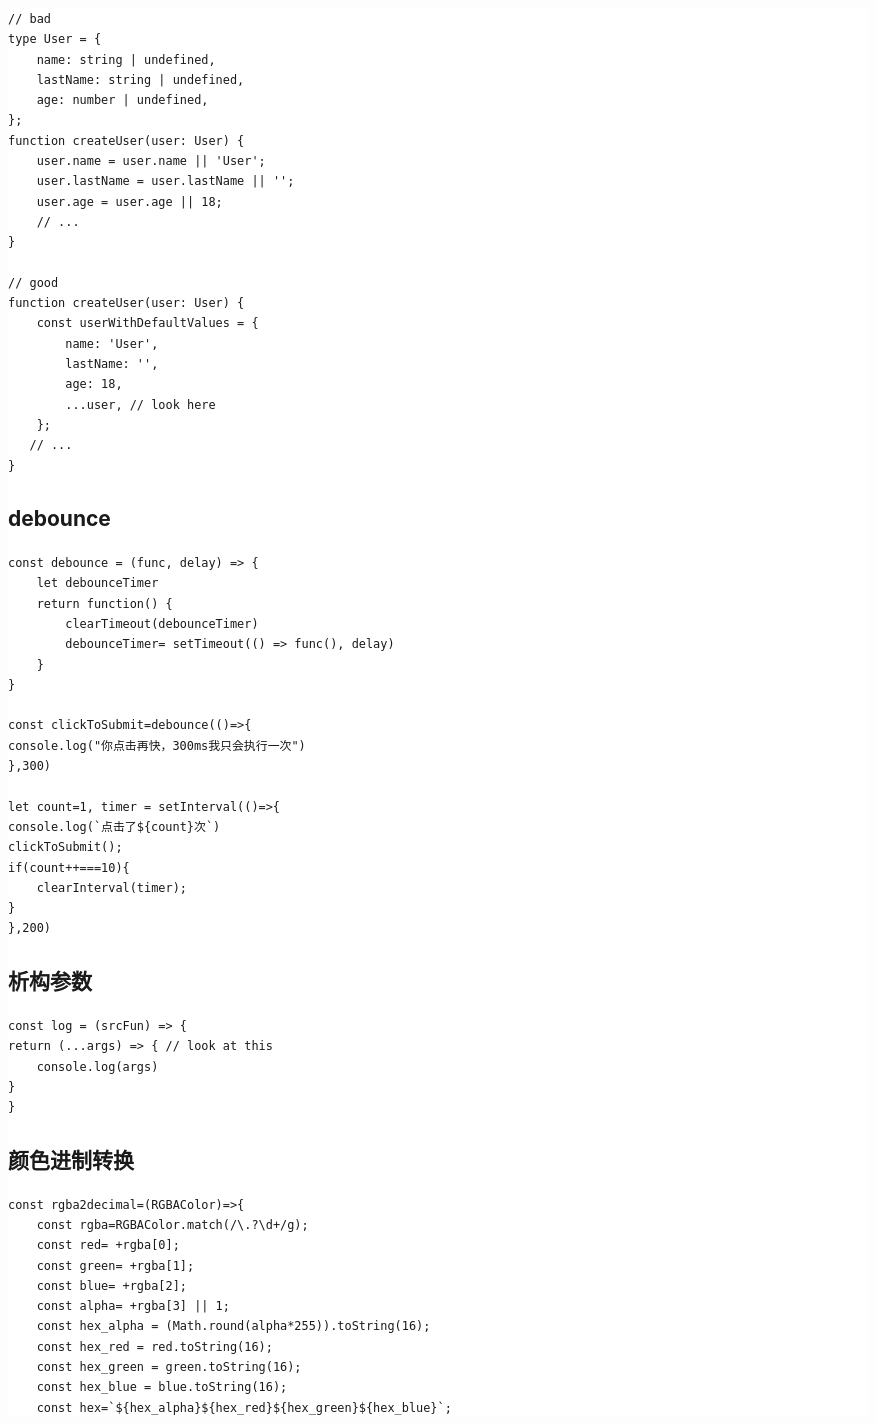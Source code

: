     // bad
    type User = {
        name: string | undefined,
        lastName: string | undefined,
        age: number | undefined,
    };
    function createUser(user: User) {
        user.name = user.name || 'User';
        user.lastName = user.lastName || '';
        user.age = user.age || 18;
        // ...
    }

    // good
    function createUser(user: User) {
        const userWithDefaultValues = {
            name: 'User',
            lastName: '',
            age: 18,
            ...user, // look here
        };
       // ...
    }

## debounce
    const debounce = (func, delay) => {
        let debounceTimer
        return function() {
            clearTimeout(debounceTimer)
            debounceTimer= setTimeout(() => func(), delay)
        }
    } 

    const clickToSubmit=debounce(()=>{
    console.log("你点击再快，300ms我只会执行一次")
    },300)

    let count=1, timer = setInterval(()=>{
    console.log(`点击了${count}次`)
    clickToSubmit();
    if(count++===10){
        clearInterval(timer);
    }
    },200)
## 析构参数
    const log = (srcFun) => {
    return (...args) => { // look at this 
        console.log(args)
    }
    }
## 颜色进制转换
    const rgba2decimal=(RGBAColor)=>{
        const rgba=RGBAColor.match(/\.?\d+/g);
        const red= +rgba[0];
        const green= +rgba[1];
        const blue= +rgba[2];
        const alpha= +rgba[3] || 1;
        const hex_alpha = (Math.round(alpha*255)).toString(16);
        const hex_red = red.toString(16);
        const hex_green = green.toString(16);
        const hex_blue = blue.toString(16);
        const hex=`${hex_alpha}${hex_red}${hex_green}${hex_blue}`;